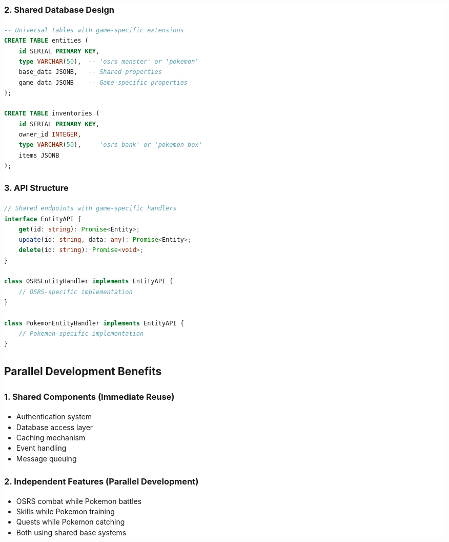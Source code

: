 ### 2. Shared Database Design
```sql
-- Universal tables with game-specific extensions
CREATE TABLE entities (
    id SERIAL PRIMARY KEY,
    type VARCHAR(50),  -- 'osrs_monster' or 'pokemon'
    base_data JSONB,   -- Shared properties
    game_data JSONB    -- Game-specific properties
);

CREATE TABLE inventories (
    id SERIAL PRIMARY KEY,
    owner_id INTEGER,
    type VARCHAR(50),  -- 'osrs_bank' or 'pokemon_box'
    items JSONB
);
```

### 3. API Structure
```typescript
// Shared endpoints with game-specific handlers
interface EntityAPI {
    get(id: string): Promise<Entity>;
    update(id: string, data: any): Promise<Entity>;
    delete(id: string): Promise<void>;
}

class OSRSEntityHandler implements EntityAPI {
    // OSRS-specific implementation
}

class PokemonEntityHandler implements EntityAPI {
    // Pokemon-specific implementation
}
```

## Parallel Development Benefits

### 1. Shared Components (Immediate Reuse)
- Authentication system
- Database access layer
- Caching mechanism
- Event handling
- Message queuing

### 2. Independent Features (Parallel Development)
- OSRS combat while Pokemon battles
- Skills while Pokemon training
- Quests while Pokemon catching
- Both using shared base systems
